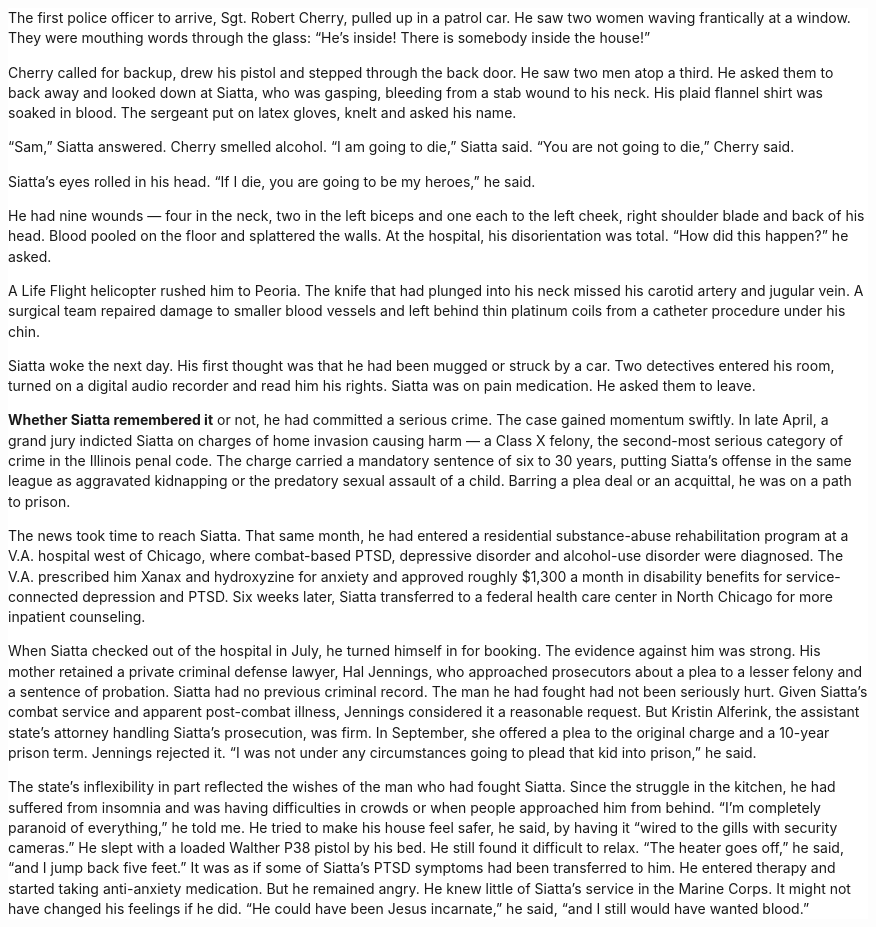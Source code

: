 The first police officer to arrive, Sgt. Robert Cherry, pulled up in a patrol car. He saw two women waving frantically at a window. They were mouthing words through the glass: “He’s inside! There is somebody inside the house!”

Cherry called for backup, drew his pistol and stepped through the back door. He saw two men atop a third. He asked them to back away and looked down at Siatta, who was gasping, bleeding from a stab wound to his neck. His plaid flannel shirt was soaked in blood. The sergeant put on latex gloves, knelt and asked his name.

“Sam,” Siatta answered.
Cherry smelled alcohol.
“I am going to die,” Siatta said.
“You are not going to die,” Cherry said.

Siatta’s eyes rolled in his head. “If I die, you are going to be my heroes,” he said.

He had nine wounds — four in the neck, two in the left biceps and one each to the left cheek, right shoulder blade and back of his head. Blood pooled on the floor and splattered the walls. At the hospital, his disorientation was total. “How did this happen?” he asked.

A Life Flight helicopter rushed him to Peoria. The knife that had plunged into his neck missed his carotid artery and jugular vein. A surgical team repaired damage to smaller blood vessels and left behind thin platinum coils from a catheter procedure under his chin.

Siatta woke the next day. His first thought was that he had been mugged or struck by a car. Two detectives entered his room, turned on a digital audio recorder and read him his rights. Siatta was on pain medication. He asked them to leave.

**Whether Siatta remembered it** or not, he had committed a serious crime. The case gained momentum swiftly. In late April, a grand jury indicted Siatta on charges of home invasion causing harm — a Class X felony, the second-most serious category of crime in the Illinois penal code. The charge carried a mandatory sentence of six to 30 years, putting Siatta’s offense in the same league as aggravated kidnapping or the predatory sexual assault of a child. Barring a plea deal or an acquittal, he was on a path to prison.

The news took time to reach Siatta. That same month, he had entered a residential substance-abuse rehabilitation program at a V.A. hospital west of Chicago, where combat-based PTSD, depressive disorder and alcohol-use disorder were diagnosed. The V.A. prescribed him Xanax and hydroxyzine for anxiety and approved roughly $1,300 a month in disability benefits for service-connected depression and PTSD. Six weeks later, Siatta transferred to a federal health care center in North Chicago for more inpatient counseling.

When Siatta checked out of the hospital in July, he turned himself in for booking. The evidence against him was strong. His mother retained a private criminal defense lawyer, Hal Jennings, who approached prosecutors about a plea to a lesser felony and a sentence of probation. Siatta had no previous criminal record. The man he had fought had not been seriously hurt. Given Siatta’s combat service and apparent post-combat illness, Jennings considered it a reasonable request. But Kristin Alferink, the assistant state’s attorney handling Siatta’s prosecution, was firm. In September, she offered a plea to the original charge and a 10-year prison term. Jennings rejected it. “I was not under any circumstances going to plead that kid into prison,” he said.

The state’s inflexibility in part reflected the wishes of the man who had fought Siatta. Since the struggle in the kitchen, he had suffered from insomnia and was having difficulties in crowds or when people approached him from behind. “I’m completely paranoid of everything,” he told me. He tried to make his house feel safer, he said, by having it “wired to the gills with security cameras.” He slept with a loaded Walther P38 pistol by his bed. He still found it difficult to relax. “The heater goes off,” he said, “and I jump back five feet.” It was as if some of Siatta’s PTSD symptoms had been transferred to him. He entered therapy and started taking anti-anxiety medication. But he remained angry. He knew little of Siatta’s service in the Marine Corps. It might not have changed his feelings if he did. “He could have been Jesus incarnate,” he said, “and I still would have wanted blood.”
